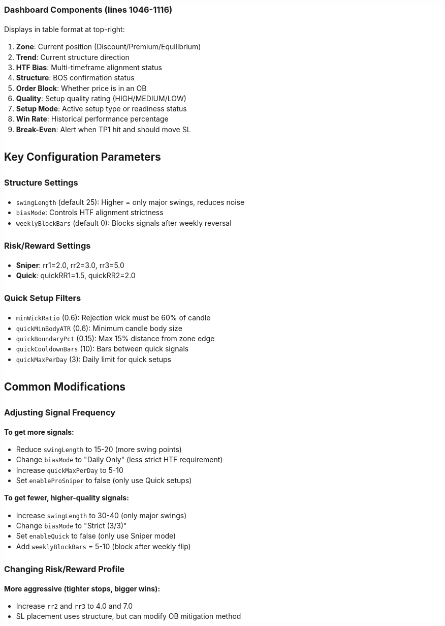 ### Dashboard Components (lines 1046-1116)

Displays in table format at top-right:
1. **Zone**: Current position (Discount/Premium/Equilibrium)
2. **Trend**: Current structure direction
3. **HTF Bias**: Multi-timeframe alignment status
4. **Structure**: BOS confirmation status
5. **Order Block**: Whether price is in an OB
6. **Quality**: Setup quality rating (HIGH/MEDIUM/LOW)
7. **Setup Mode**: Active setup type or readiness status
8. **Win Rate**: Historical performance percentage
9. **Break-Even**: Alert when TP1 hit and should move SL

## Key Configuration Parameters

### Structure Settings
- `swingLength` (default 25): Higher = only major swings, reduces noise
- `biasMode`: Controls HTF alignment strictness
- `weeklyBlockBars` (default 0): Blocks signals after weekly reversal

### Risk/Reward Settings
- **Sniper**: rr1=2.0, rr2=3.0, rr3=5.0
- **Quick**: quickRR1=1.5, quickRR2=2.0

### Quick Setup Filters
- `minWickRatio` (0.6): Rejection wick must be 60% of candle
- `quickMinBodyATR` (0.6): Minimum candle body size
- `quickBoundaryPct` (0.15): Max 15% distance from zone edge
- `quickCooldownBars` (10): Bars between quick signals
- `quickMaxPerDay` (3): Daily limit for quick setups

## Common Modifications

### Adjusting Signal Frequency

**To get more signals:**
- Reduce `swingLength` to 15-20 (more swing points)
- Change `biasMode` to "Daily Only" (less strict HTF requirement)
- Increase `quickMaxPerDay` to 5-10
- Set `enableProSniper` to false (only use Quick setups)

**To get fewer, higher-quality signals:**
- Increase `swingLength` to 30-40 (only major swings)
- Change `biasMode` to "Strict (3/3)"
- Set `enableQuick` to false (only use Sniper mode)
- Add `weeklyBlockBars` = 5-10 (block after weekly flip)

### Changing Risk/Reward Profile

**More aggressive (tighter stops, bigger wins):**
- Increase `rr2` and `rr3` to 4.0 and 7.0
- SL placement uses structure, but can modify OB mitigation method
